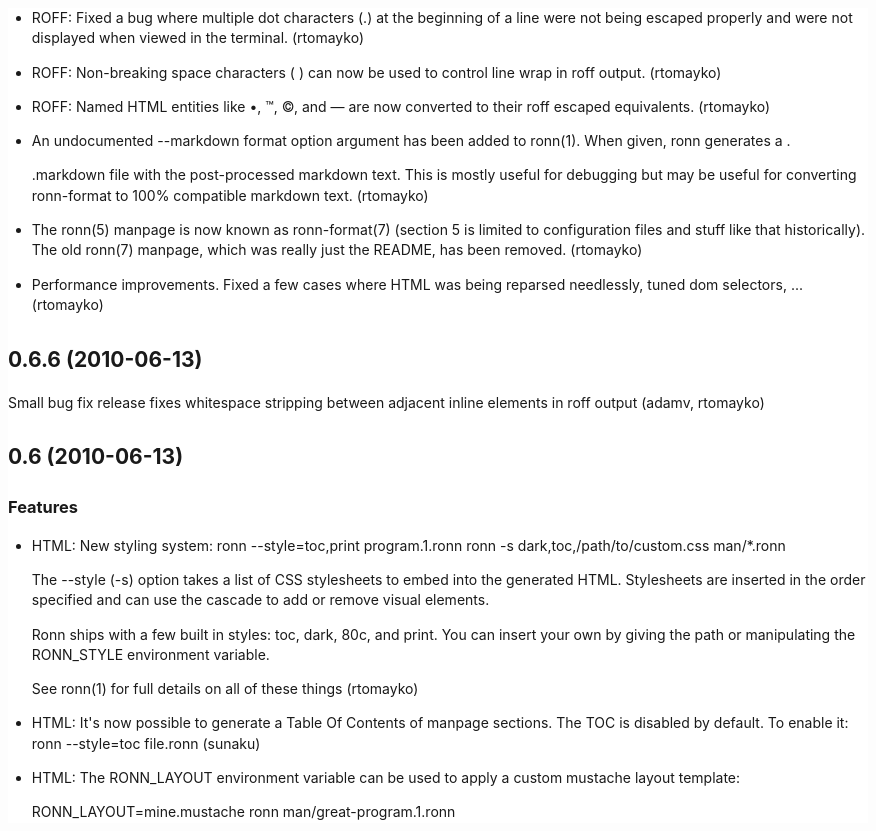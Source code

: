 * ROFF: Fixed a bug where multiple dot characters (.) at the beginning of a
  line were not being escaped properly and were not displayed when viewed
  in the terminal. (rtomayko)

* ROFF: Non-breaking space characters (&nbsp;) can now be used to control line
  wrap in roff output. (rtomayko)

* ROFF: Named HTML entities like &bull;, &trade;, &copy;, and &mdash; are now
  converted to their roff escaped equivalents. (rtomayko)

* An undocumented --markdown format option argument has been added to ronn(1).
  When given, ronn generates a <name>.<section>.markdown file with the
  post-processed markdown text. This is mostly useful for debugging but may be
  useful for converting ronn-format to 100% compatible markdown text.
  (rtomayko)

* The ronn(5) manpage is now known as ronn-format(7) (section 5 is limited
  to configuration files and stuff like that historically). The old ronn(7)
  manpage, which was really just the README, has been removed.
  (rtomayko)

* Performance improvements. Fixed a few cases where HTML was being reparsed
  needlessly, tuned dom selectors, ... (rtomayko)

## 0.6.6 (2010-06-13)

Small bug fix release fixes whitespace stripping between adjacent
inline elements in roff output (adamv, rtomayko)

## 0.6 (2010-06-13)

### Features

* HTML: New styling system:
    ronn --style=toc,print program.1.ronn
    ronn -s dark,toc,/path/to/custom.css man/*.ronn

  The --style (-s) option takes a list of CSS stylesheets to embed into the
  generated HTML. Stylesheets are inserted in the order specified and can use
  the cascade to add or remove visual elements.

  Ronn ships with a few built in styles: toc, dark, 80c, and print. You can
  insert your own by giving the path or manipulating the RONN_STYLE environment
  variable.

  See ronn(1) for full details on all of these things (rtomayko)

* HTML: It's now possible to generate a Table Of Contents of manpage sections.
  The TOC is disabled by default. To enable it: ronn --style=toc file.ronn
  (sunaku)

* HTML: The RONN_LAYOUT environment variable can be used to apply a custom
  mustache layout template:

  RONN_LAYOUT=mine.mustache ronn man/great-program.1.ronn
